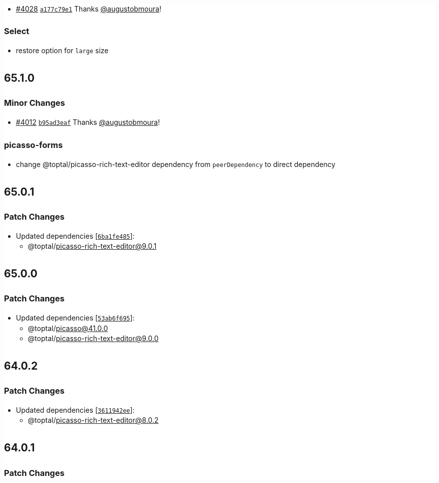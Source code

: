 - [#4028](https://github.com/toptal/picasso/pull/4028) [`a177c79e1`](https://github.com/toptal/picasso/commit/a177c79e14cd9e85c90c17c058ce59e851b522ba) Thanks [@augustobmoura](https://github.com/augustobmoura)!

### Select

- restore option for `large` size

## 65.1.0

### Minor Changes

- [#4012](https://github.com/toptal/picasso/pull/4012) [`b95ad3eaf`](https://github.com/toptal/picasso/commit/b95ad3eafeb748651b80c6310484275c5caa90a1) Thanks [@augustobmoura](https://github.com/augustobmoura)!

### picasso-forms

- change @toptal/picasso-rich-text-editor dependency from `peerDependency` to direct dependency

## 65.0.1

### Patch Changes

- Updated dependencies [[`6ba1fe485`](https://github.com/toptal/picasso/commit/6ba1fe485c7201940965cec4b200e39abac694e5)]:
  - @toptal/picasso-rich-text-editor@9.0.1

## 65.0.0

### Patch Changes

- Updated dependencies [[`53ab6f695`](https://github.com/toptal/picasso/commit/53ab6f695432a819c4cde7660f10e6e67e0f4401)]:
  - @toptal/picasso@41.0.0
  - @toptal/picasso-rich-text-editor@9.0.0

## 64.0.2

### Patch Changes

- Updated dependencies [[`3611942ee`](https://github.com/toptal/picasso/commit/3611942ee4452a6ac1bdcbaaff83609956fc3cf8)]:
  - @toptal/picasso-rich-text-editor@8.0.2

## 64.0.1

### Patch Changes
